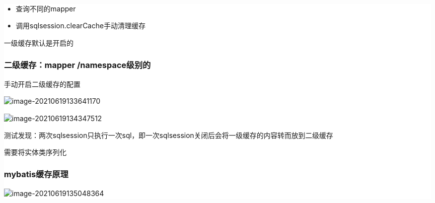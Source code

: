 - 查询不同的mapper

- 调用sqlsession.clearCache手动清理缓存

一级缓存默认是开启的

### 二级缓存：mapper /namespace级别的

手动开启二级缓存的配置

![image-20210619133641170](https://gitee.com/chrisxyq/picgo/raw/master/img/image-20210619133641170.png)

![image-20210619134347512](https://gitee.com/chrisxyq/picgo/raw/master/img/image-20210619134347512.png)

测试发现：两次sqlsession只执行一次sql，即一次sqlsession关闭后会将一级缓存的内容转而放到二级缓存

需要将实体类序列化

### mybatis缓存原理

![image-20210619135048364](https://gitee.com/chrisxyq/picgo/raw/master/img/image-20210619135048364.png)

